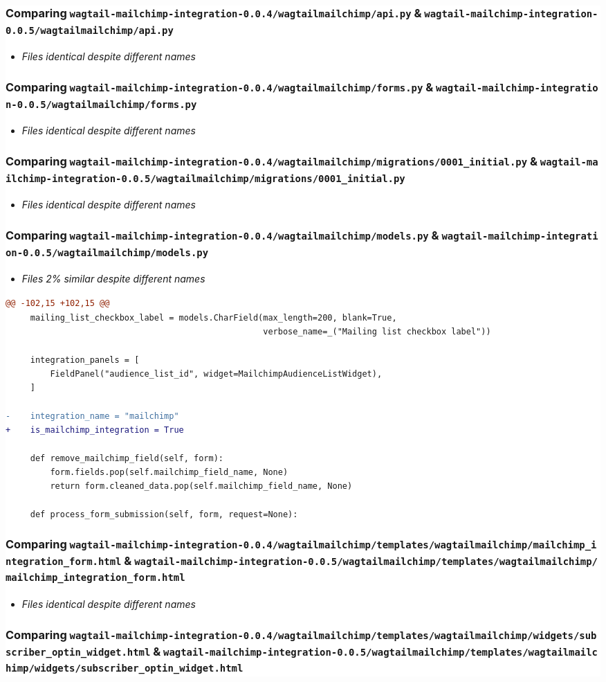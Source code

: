 ### Comparing `wagtail-mailchimp-integration-0.0.4/wagtailmailchimp/api.py` & `wagtail-mailchimp-integration-0.0.5/wagtailmailchimp/api.py`

 * *Files identical despite different names*

### Comparing `wagtail-mailchimp-integration-0.0.4/wagtailmailchimp/forms.py` & `wagtail-mailchimp-integration-0.0.5/wagtailmailchimp/forms.py`

 * *Files identical despite different names*

### Comparing `wagtail-mailchimp-integration-0.0.4/wagtailmailchimp/migrations/0001_initial.py` & `wagtail-mailchimp-integration-0.0.5/wagtailmailchimp/migrations/0001_initial.py`

 * *Files identical despite different names*

### Comparing `wagtail-mailchimp-integration-0.0.4/wagtailmailchimp/models.py` & `wagtail-mailchimp-integration-0.0.5/wagtailmailchimp/models.py`

 * *Files 2% similar despite different names*

```diff
@@ -102,15 +102,15 @@
     mailing_list_checkbox_label = models.CharField(max_length=200, blank=True,
                                                    verbose_name=_("Mailing list checkbox label"))
 
     integration_panels = [
         FieldPanel("audience_list_id", widget=MailchimpAudienceListWidget),
     ]
 
-    integration_name = "mailchimp"
+    is_mailchimp_integration = True
 
     def remove_mailchimp_field(self, form):
         form.fields.pop(self.mailchimp_field_name, None)
         return form.cleaned_data.pop(self.mailchimp_field_name, None)
 
     def process_form_submission(self, form, request=None):
```

### Comparing `wagtail-mailchimp-integration-0.0.4/wagtailmailchimp/templates/wagtailmailchimp/mailchimp_integration_form.html` & `wagtail-mailchimp-integration-0.0.5/wagtailmailchimp/templates/wagtailmailchimp/mailchimp_integration_form.html`

 * *Files identical despite different names*

### Comparing `wagtail-mailchimp-integration-0.0.4/wagtailmailchimp/templates/wagtailmailchimp/widgets/subscriber_optin_widget.html` & `wagtail-mailchimp-integration-0.0.5/wagtailmailchimp/templates/wagtailmailchimp/widgets/subscriber_optin_widget.html`
